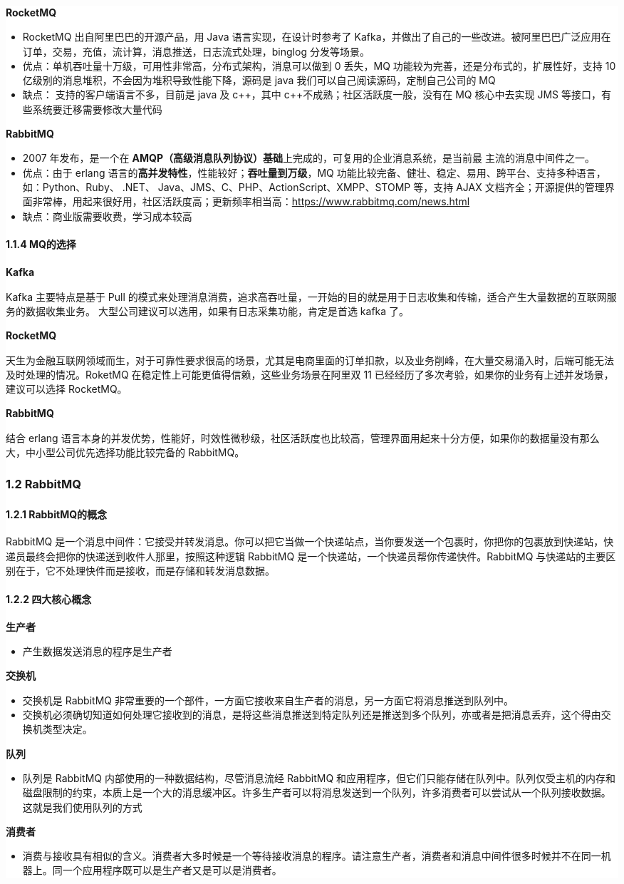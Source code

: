 **RocketMQ**

* RocketMQ 出自阿里巴巴的开源产品，用 Java 语言实现，在设计时参考了 Kafka，并做出了自己的一些改进。被阿里巴巴广泛应用在订单，交易，充值，流计算，消息推送，日志流式处理，binglog 分发等场景。
* 优点：单机吞吐量十万级，可用性非常高，分布式架构，消息可以做到 0 丢失，MQ 功能较为完善，还是分布式的，扩展性好，支持 10 亿级别的消息堆积，不会因为堆积导致性能下降，源码是 java 我们可以自己阅读源码，定制自己公司的 MQ
* 缺点： 支持的客户端语言不多，目前是 java 及 c++，其中 c++不成熟；社区活跃度一般，没有在 MQ 核心中去实现 JMS 等接口，有些系统要迁移需要修改大量代码  

**RabbitMQ**

* 2007 年发布，是一个在 **AMQP（高级消息队列协议）基础**上完成的，可复用的企业消息系统，是当前最
  主流的消息中间件之一。
* 优点：由于 erlang 语言的**高并发特性**，性能较好；**吞吐量到万级**，MQ 功能比较完备、健壮、稳定、易用、跨平台、支持多种语言，如：Python、Ruby、 .NET、 Java、JMS、C、PHP、ActionScript、XMPP、STOMP 等，支持 AJAX 文档齐全；开源提供的管理界面非常棒，用起来很好用，社区活跃度高；更新频率相当高：https://www.rabbitmq.com/news.html
* 缺点：商业版需要收费，学习成本较高  

#### 1.1.4 MQ的选择  

**Kafka**

Kafka 主要特点是基于 Pull 的模式来处理消息消费，追求高吞吐量，一开始的目的就是用于日志收集和传输，适合产生大量数据的互联网服务的数据收集业务。 大型公司建议可以选用，如果有日志采集功能，肯定是首选 kafka 了。

**RocketMQ**

天生为金融互联网领域而生，对于可靠性要求很高的场景，尤其是电商里面的订单扣款，以及业务削峰，在大量交易涌入时，后端可能无法及时处理的情况。RoketMQ 在稳定性上可能更值得信赖，这些业务场景在阿里双 11 已经经历了多次考验，如果你的业务有上述并发场景，建议可以选择 RocketMQ。

**RabbitMQ**

结合 erlang 语言本身的并发优势，性能好，时效性微秒级，社区活跃度也比较高，管理界面用起来十分方便，如果你的数据量没有那么大，中小型公司优先选择功能比较完备的 RabbitMQ。  

### 1.2 RabbitMQ  

#### 1.2.1 RabbitMQ的概念

RabbitMQ 是一个消息中间件：它接受并转发消息。你可以把它当做一个快递站点，当你要发送一个包裹时，你把你的包裹放到快递站，快递员最终会把你的快递送到收件人那里，按照这种逻辑 RabbitMQ 是一个快递站，一个快递员帮你传递快件。RabbitMQ 与快递站的主要区别在于，它不处理快件而是接收，而是存储和转发消息数据。

#### 1.2.2 四大核心概念  

**生产者**

* 产生数据发送消息的程序是生产者

**交换机**

* 交换机是 RabbitMQ 非常重要的一个部件，一方面它接收来自生产者的消息，另一方面它将消息推送到队列中。
* 交换机必须确切知道如何处理它接收到的消息，是将这些消息推送到特定队列还是推送到多个队列，亦或者是把消息丢弃，这个得由交换机类型决定。

**队列**

* 队列是 RabbitMQ 内部使用的一种数据结构，尽管消息流经 RabbitMQ 和应用程序，但它们只能存储在队列中。队列仅受主机的内存和磁盘限制的约束，本质上是一个大的消息缓冲区。许多生产者可以将消息发送到一个队列，许多消费者可以尝试从一个队列接收数据。这就是我们使用队列的方式

**消费者**

* 消费与接收具有相似的含义。消费者大多时候是一个等待接收消息的程序。请注意生产者，消费者和消息中间件很多时候并不在同一机器上。同一个应用程序既可以是生产者又是可以是消费者。
